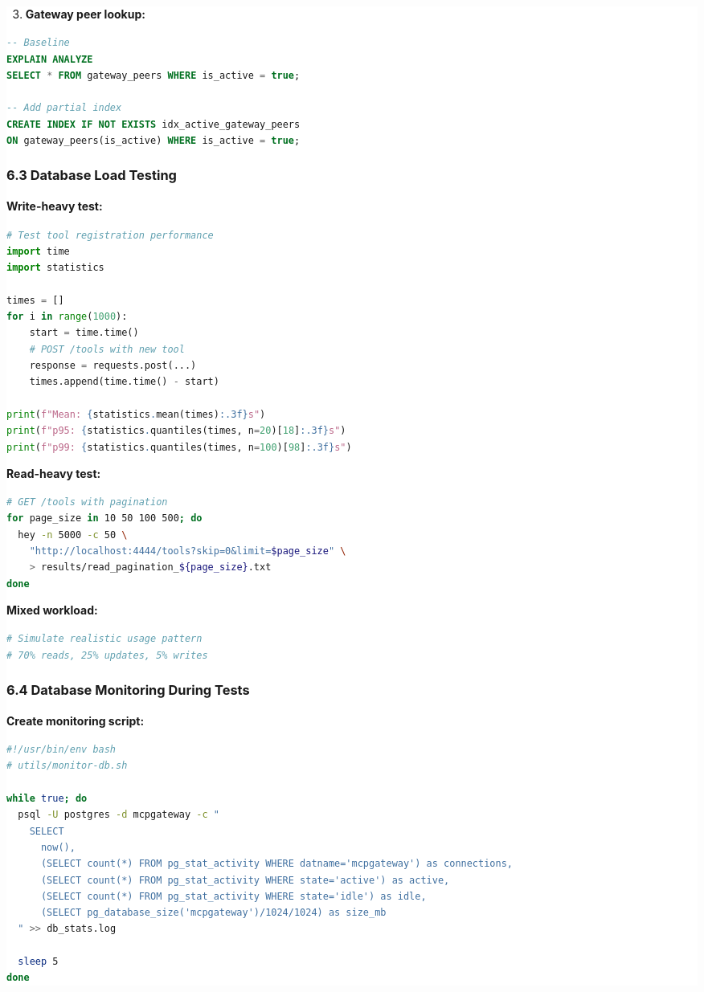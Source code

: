 3. **Gateway peer lookup:**
```sql
-- Baseline
EXPLAIN ANALYZE
SELECT * FROM gateway_peers WHERE is_active = true;

-- Add partial index
CREATE INDEX IF NOT EXISTS idx_active_gateway_peers
ON gateway_peers(is_active) WHERE is_active = true;
```

### 6.3 Database Load Testing

**Write-heavy test:**
```python
# Test tool registration performance
import time
import statistics

times = []
for i in range(1000):
    start = time.time()
    # POST /tools with new tool
    response = requests.post(...)
    times.append(time.time() - start)

print(f"Mean: {statistics.mean(times):.3f}s")
print(f"p95: {statistics.quantiles(times, n=20)[18]:.3f}s")
print(f"p99: {statistics.quantiles(times, n=100)[98]:.3f}s")
```

**Read-heavy test:**
```bash
# GET /tools with pagination
for page_size in 10 50 100 500; do
  hey -n 5000 -c 50 \
    "http://localhost:4444/tools?skip=0&limit=$page_size" \
    > results/read_pagination_${page_size}.txt
done
```

**Mixed workload:**
```python
# Simulate realistic usage pattern
# 70% reads, 25% updates, 5% writes
```

### 6.4 Database Monitoring During Tests

**Create monitoring script:**
```bash
#!/usr/bin/env bash
# utils/monitor-db.sh

while true; do
  psql -U postgres -d mcpgateway -c "
    SELECT
      now(),
      (SELECT count(*) FROM pg_stat_activity WHERE datname='mcpgateway') as connections,
      (SELECT count(*) FROM pg_stat_activity WHERE state='active') as active,
      (SELECT count(*) FROM pg_stat_activity WHERE state='idle') as idle,
      (SELECT pg_database_size('mcpgateway')/1024/1024) as size_mb
  " >> db_stats.log

  sleep 5
done
```
